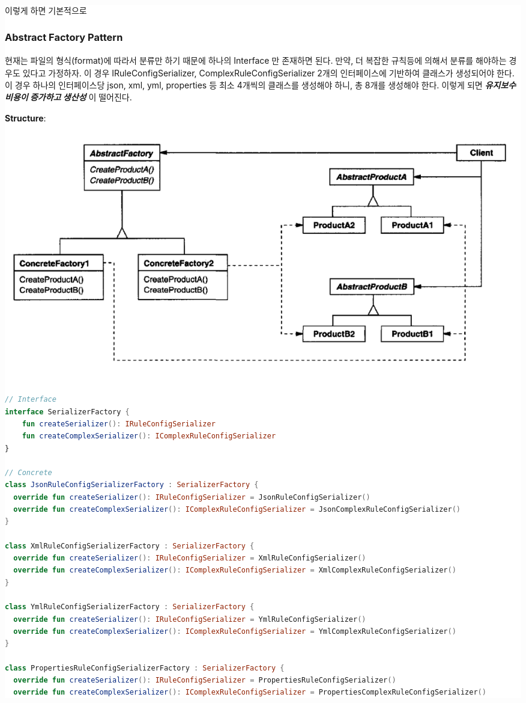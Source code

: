 이렇게 하면 기본적으로 

### Abstract Factory Pattern

현재는 파일의 형식(format)에 따라서 분류만 하기 때문에 하나의 Interface 만 존재하면 된다. 만약, 더 복잡한 규칙등에 의해서 분류를 해야하는 경우도 있다고 가정하자.
이 경우 IRuleConfigSerializer, ComplexRuleConfigSerializer 2개의 인터페이스에 기반하여 클래스가 생성되어야 한다.
이 경우 하나의 인터페이스당 json, xml, yml, properties 등 최소 4개씩의 클래스를 생성해야 하니, 총 8개를 생성해야 한다.
이렇게 되면 ___유지보수 비용이 증가하고 생산성___ 이 떨어진다.

__Structure__:

![](/resource/wiki/designpattern-factory/abstract-factory.png)

```kotlin
// Interface
interface SerializerFactory {
    fun createSerializer(): IRuleConfigSerializer
    fun createComplexSerializer(): IComplexRuleConfigSerializer
} 

// Concrete
class JsonRuleConfigSerializerFactory : SerializerFactory {
  override fun createSerializer(): IRuleConfigSerializer = JsonRuleConfigSerializer()
  override fun createComplexSerializer(): IComplexRuleConfigSerializer = JsonComplexRuleConfigSerializer()
}

class XmlRuleConfigSerializerFactory : SerializerFactory {
  override fun createSerializer(): IRuleConfigSerializer = XmlRuleConfigSerializer()
  override fun createComplexSerializer(): IComplexRuleConfigSerializer = XmlComplexRuleConfigSerializer()
}

class YmlRuleConfigSerializerFactory : SerializerFactory {
  override fun createSerializer(): IRuleConfigSerializer = YmlRuleConfigSerializer()
  override fun createComplexSerializer(): IComplexRuleConfigSerializer = YmlComplexRuleConfigSerializer()
}

class PropertiesRuleConfigSerializerFactory : SerializerFactory {
  override fun createSerializer(): IRuleConfigSerializer = PropertiesRuleConfigSerializer()
  override fun createComplexSerializer(): IComplexRuleConfigSerializer = PropertiesComplexRuleConfigSerializer()
```